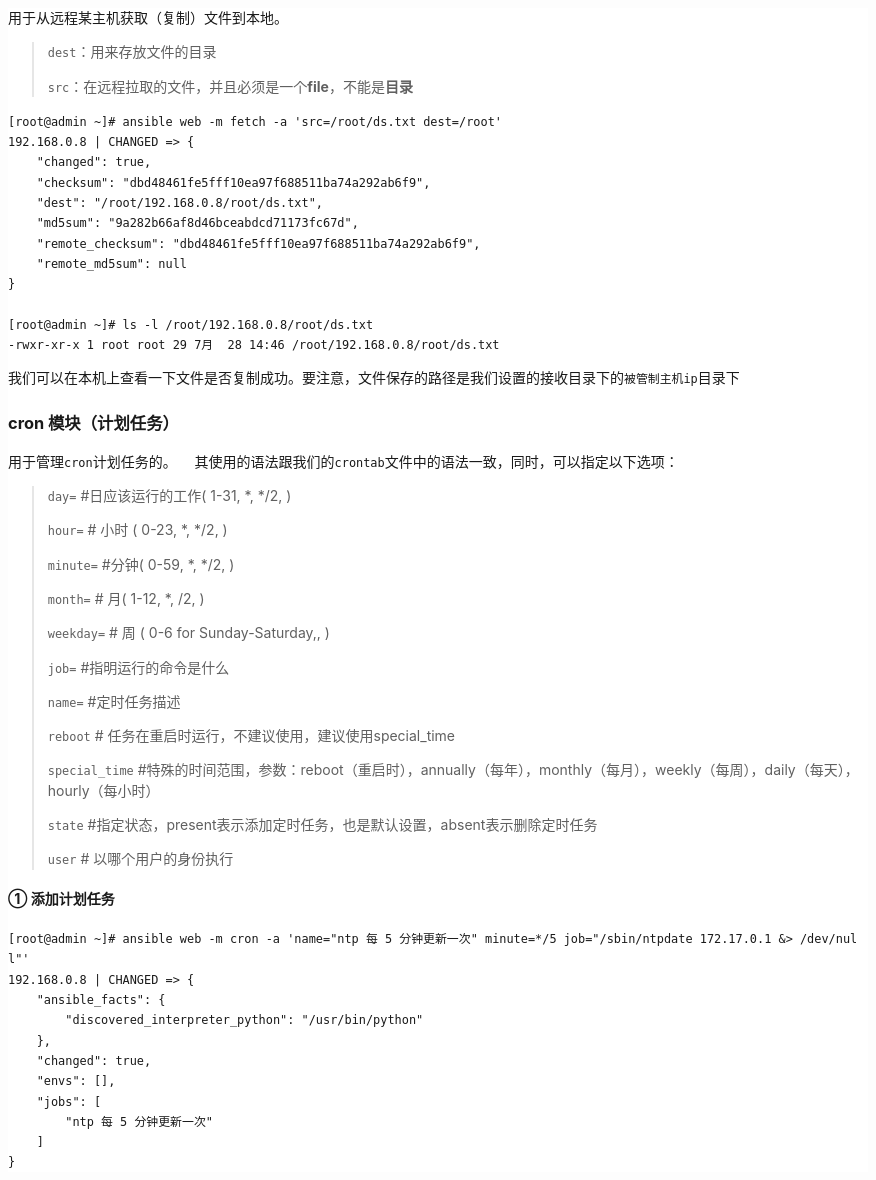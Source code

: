 用于从远程某主机获取（复制）文件到本地。

> `dest`：用来存放文件的目录
>
> `src`：在远程拉取的文件，并且必须是一个**file**，不能是**目录**

```shell
[root@admin ~]# ansible web -m fetch -a 'src=/root/ds.txt dest=/root'
192.168.0.8 | CHANGED => {
    "changed": true,
    "checksum": "dbd48461fe5fff10ea97f688511ba74a292ab6f9",
    "dest": "/root/192.168.0.8/root/ds.txt",
    "md5sum": "9a282b66af8d46bceabdcd71173fc67d",
    "remote_checksum": "dbd48461fe5fff10ea97f688511ba74a292ab6f9",
    "remote_md5sum": null
}

[root@admin ~]# ls -l /root/192.168.0.8/root/ds.txt
-rwxr-xr-x 1 root root 29 7月  28 14:46 /root/192.168.0.8/root/ds.txt
```

我们可以在本机上查看一下文件是否复制成功。要注意，文件保存的路径是我们设置的接收目录下的`被管制主机ip`目录下



### cron 模块（计划任务）

用于管理`cron`计划任务的。
 　其使用的语法跟我们的`crontab`文件中的语法一致，同时，可以指定以下选项：

> `day=` #日应该运行的工作( 1-31, *, */2, )
>
> `hour=` # 小时 ( 0-23, *, */2, )
>
> `minute=` #分钟( 0-59, *, */2, )
>
> `month=` # 月( 1-12, *, /2, )
>
> `weekday=` # 周 ( 0-6 for Sunday-Saturday,, )
>
> `job=` #指明运行的命令是什么
>
> `name=` #定时任务描述
>
> `reboot` # 任务在重启时运行，不建议使用，建议使用special_time
>
> `special_time` #特殊的时间范围，参数：reboot（重启时），annually（每年），monthly（每月），weekly（每周），daily（每天），hourly（每小时）
>
> `state` #指定状态，present表示添加定时任务，也是默认设置，absent表示删除定时任务
>
> `user` # 以哪个用户的身份执行

#### ① 添加计划任务

```shell
[root@admin ~]# ansible web -m cron -a 'name="ntp 每 5 分钟更新一次" minute=*/5 job="/sbin/ntpdate 172.17.0.1 &> /dev/null"'
192.168.0.8 | CHANGED => {
    "ansible_facts": {
        "discovered_interpreter_python": "/usr/bin/python"
    },
    "changed": true,
    "envs": [],
    "jobs": [
        "ntp 每 5 分钟更新一次"
    ]
}
```
